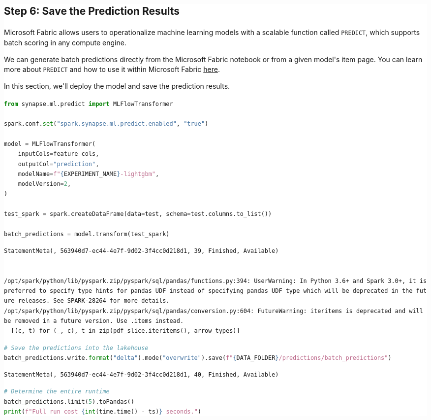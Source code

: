 
## Step 6: Save the Prediction Results

Microsoft Fabric allows users to operationalize machine learning models with a scalable function called ```PREDICT```, which supports batch scoring in any compute engine.

We can generate batch predictions directly from the Microsoft Fabric notebook or from a given model's item page. You can learn more about ```PREDICT``` and how to use it within Microsoft Fabric [here](https://aka.ms/fabric-predict).

In this section, we'll deploy the model and save the prediction results.


```python
from synapse.ml.predict import MLFlowTransformer

spark.conf.set("spark.synapse.ml.predict.enabled", "true")

model = MLFlowTransformer(
    inputCols=feature_cols,
    outputCol="prediction",
    modelName=f"{EXPERIMENT_NAME}-lightgbm",
    modelVersion=2,
)

test_spark = spark.createDataFrame(data=test, schema=test.columns.to_list())

batch_predictions = model.transform(test_spark)
```


    StatementMeta(, 563940d7-ec44-4e7f-9d02-3f4cc0d218d1, 39, Finished, Available)


    /opt/spark/python/lib/pyspark.zip/pyspark/sql/pandas/functions.py:394: UserWarning: In Python 3.6+ and Spark 3.0+, it is preferred to specify type hints for pandas UDF instead of specifying pandas UDF type which will be deprecated in the future releases. See SPARK-28264 for more details.
    /opt/spark/python/lib/pyspark.zip/pyspark/sql/pandas/conversion.py:604: FutureWarning: iteritems is deprecated and will be removed in a future version. Use .items instead.
      [(c, t) for (_, c), t in zip(pdf_slice.iteritems(), arrow_types)]
    


```python
# Save the predictions into the lakehouse
batch_predictions.write.format("delta").mode("overwrite").save(f"{DATA_FOLDER}/predictions/batch_predictions")
```


    StatementMeta(, 563940d7-ec44-4e7f-9d02-3f4cc0d218d1, 40, Finished, Available)



```python
# Determine the entire runtime
batch_predictions.limit(5).toPandas()
print(f"Full run cost {int(time.time() - ts)} seconds.")
```
